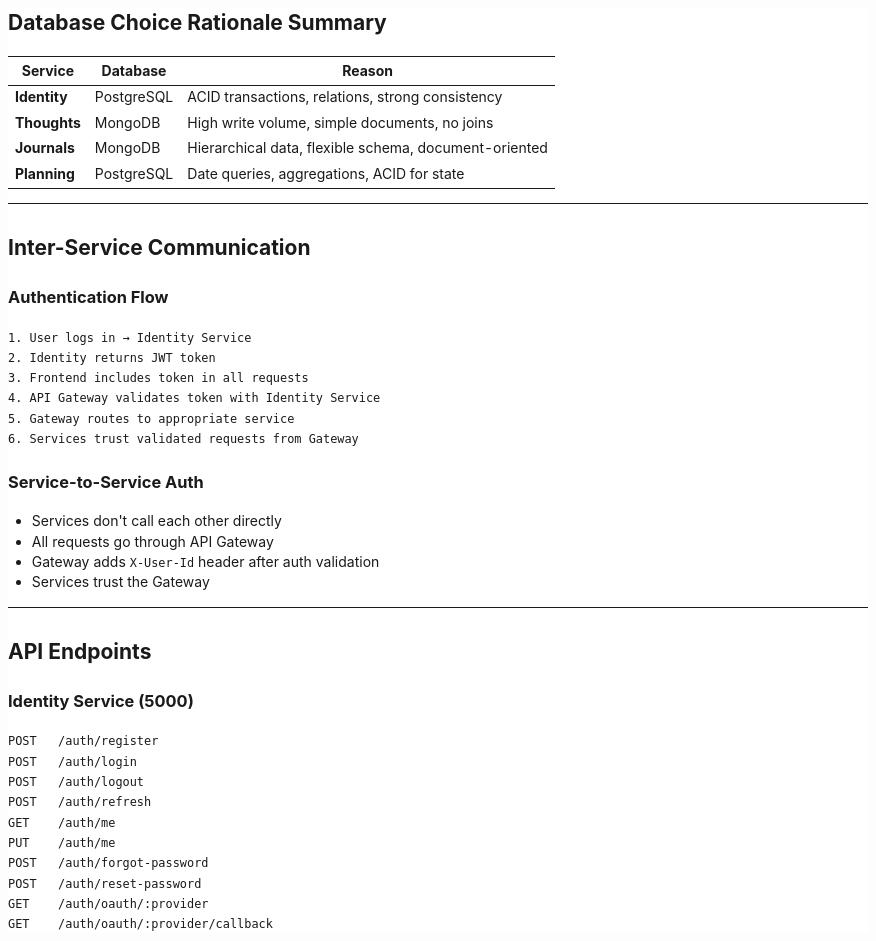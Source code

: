 
## Database Choice Rationale Summary

| Service | Database | Reason |
|---------|----------|--------|
| **Identity** | PostgreSQL | ACID transactions, relations, strong consistency |
| **Thoughts** | MongoDB | High write volume, simple documents, no joins |
| **Journals** | MongoDB | Hierarchical data, flexible schema, document-oriented |
| **Planning** | PostgreSQL | Date queries, aggregations, ACID for state |

---

## Inter-Service Communication

### Authentication Flow
```
1. User logs in → Identity Service
2. Identity returns JWT token
3. Frontend includes token in all requests
4. API Gateway validates token with Identity Service
5. Gateway routes to appropriate service
6. Services trust validated requests from Gateway
```

### Service-to-Service Auth
- Services don't call each other directly
- All requests go through API Gateway
- Gateway adds `X-User-Id` header after auth validation
- Services trust the Gateway

---

## API Endpoints

### Identity Service (5000)
```
POST   /auth/register
POST   /auth/login
POST   /auth/logout
POST   /auth/refresh
GET    /auth/me
PUT    /auth/me
POST   /auth/forgot-password
POST   /auth/reset-password
GET    /auth/oauth/:provider
GET    /auth/oauth/:provider/callback
```
